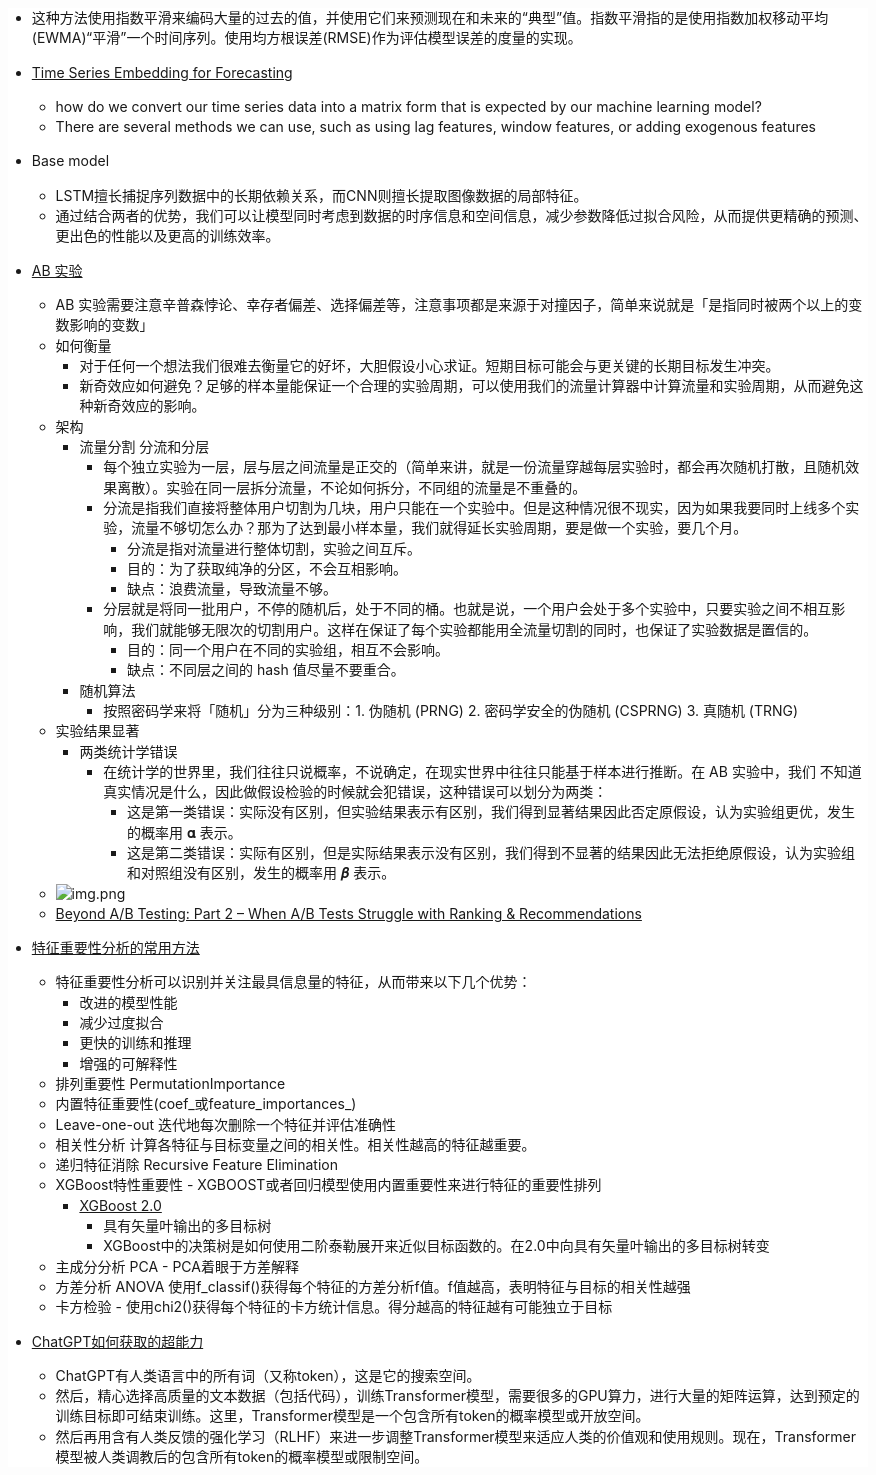   - 这种方法使用指数平滑来编码大量的过去的值，并使用它们来预测现在和未来的“典型”值。指数平滑指的是使用指数加权移动平均(EWMA)“平滑”一个时间序列。使用均方根误差(RMSE)作为评估模型误差的度量的实现。
- [Time Series Embedding for Forecasting](https://zilliz.com/learn/time-series-embedding-data-analysis)
  - how do we convert our time series data into a matrix form that is expected by our machine learning model? 
  - There are several methods we can use, such as using lag features, window features, or adding exogenous features
- Base model
  - LSTM擅长捕捉序列数据中的长期依赖关系，而CNN则擅长提取图像数据的局部特征。
  - 通过结合两者的优势，我们可以让模型同时考虑到数据的时序信息和空间信息，减少参数降低过拟合风险，从而提供更精确的预测、更出色的性能以及更高的训练效率。
- [AB 实验](https://mp.weixin.qq.com/s/2sE-KxdRAvnp3GBOBU4Cfg)
  - AB 实验需要注意️辛普森悖论、幸存者偏差、选择偏差等，注意事项都是来源于对撞因子，简单来说就是「是指同时被两个以上的变数影响的变数」
  - 如何衡量
    - 对于任何一个想法我们很难去衡量它的好坏，大胆假设小心求证。短期目标可能会与更关键的长期目标发生冲突。
    - 新奇效应如何避免？足够的样本量能保证一个合理的实验周期，可以使用我们的流量计算器中计算流量和实验周期，从而避免这种新奇效应的影响。
  - 架构
    - 流量分割 分流和分层
      - 每个独立实验为一层，层与层之间流量是正交的（简单来讲，就是一份流量穿越每层实验时，都会再次随机打散，且随机效果离散）。实验在同一层拆分流量，不论如何拆分，不同组的流量是不重叠的。
      - 分流是指我们直接将整体用户切割为几块，用户只能在一个实验中。但是这种情况很不现实，因为如果我要同时上线多个实验，流量不够切怎么办？那为了达到最小样本量，我们就得延长实验周期，要是做一个实验，要几个月。
        - 分流是指对流量进行整体切割，实验之间互斥。
        - 目的：为了获取纯净的分区，不会互相影响。
        - 缺点：浪费流量，导致流量不够。
      - 分层就是将同一批用户，不停的随机后，处于不同的桶。也就是说，一个用户会处于多个实验中，只要实验之间不相互影响，我们就能够无限次的切割用户。这样在保证了每个实验都能用全流量切割的同时，也保证了实验数据是置信的。
        - 目的：同一个用户在不同的实验组，相互不会影响。
        - 缺点：不同层之间的 hash 值尽量不要重合。
    - 随机算法
      - 按照密码学来将「随机」分为三种级别：1. 伪随机 (PRNG) 2. 密码学安全的伪随机 (CSPRNG) 3. 真随机 (TRNG)
  - 实验结果显著
    - 两类统计学错误
      - 在统计学的世界里，我们往往只说概率，不说确定，在现实世界中往往只能基于样本进行推断。在 AB 实验中，我们 不知道真实情况是什么，因此做假设检验的时候就会犯错误，这种错误可以划分为两类：
        - 这是第一类错误：实际没有区别，但实验结果表示有区别，我们得到显著结果因此否定原假设，认为实验组更优，发生的概率用 𝛂 表示。
        - 这是第二类错误：实际有区别，但是实际结果表示没有区别，我们得到不显著的结果因此无法拒绝原假设，认为实验组和对照组没有区别，发生的概率用 𝜷 表示。
  - ![img.png](ml_abtest.png)
  - [Beyond A/B Testing: Part 2 – When A/B Tests Struggle with Ranking & Recommendations](https://bananimohapatra.substack.com/p/beyond-ab-testing-part-2-when-ab)
  
- [特征重要性分析的常用方法](https://mp.weixin.qq.com/s/GQIjypyqw4LaSrkDivi23g)
  - 特征重要性分析可以识别并关注最具信息量的特征，从而带来以下几个优势：
    - 改进的模型性能
    - 减少过度拟合
    - 更快的训练和推理
    - 增强的可解释性
  - 排列重要性 PermutationImportance
  - 内置特征重要性(coef_或feature_importances_)
  - Leave-one-out 迭代地每次删除一个特征并评估准确性
  - 相关性分析 计算各特征与目标变量之间的相关性。相关性越高的特征越重要。
  - 递归特征消除 Recursive Feature Elimination 
  - XGBoost特性重要性 - XGBOOST或者回归模型使用内置重要性来进行特征的重要性排列
    - [XGBoost 2.0](https://mp.weixin.qq.com/s/EBfPZvAbRhzCIClzKACv8w)
      - 具有矢量叶输出的多目标树
      - XGBoost中的决策树是如何使用二阶泰勒展开来近似目标函数的。在2.0中向具有矢量叶输出的多目标树转变
  - 主成分分析 PCA - PCA着眼于方差解释
  - 方差分析 ANOVA 使用f_classif()获得每个特征的方差分析f值。f值越高，表明特征与目标的相关性越强
  - 卡方检验  - 使用chi2()获得每个特征的卡方统计信息。得分越高的特征越有可能独立于目标
- [ChatGPT如何获取的超能力](https://mp.weixin.qq.com/s/X5ZcCkuEVtrTz0lJnt5a7w)
  - ChatGPT有人类语言中的所有词（又称token），这是它的搜索空间。
  - 然后，精心选择高质量的文本数据（包括代码），训练Transformer模型，需要很多的GPU算力，进行大量的矩阵运算，达到预定的训练目标即可结束训练。这里，Transformer模型是一个包含所有token的概率模型或开放空间。
  - 然后再用含有人类反馈的强化学习（RLHF）来进一步调整Transformer模型来适应人类的价值观和使用规则。现在，Transformer模型被人类调教后的包含所有token的概率模型或限制空间。